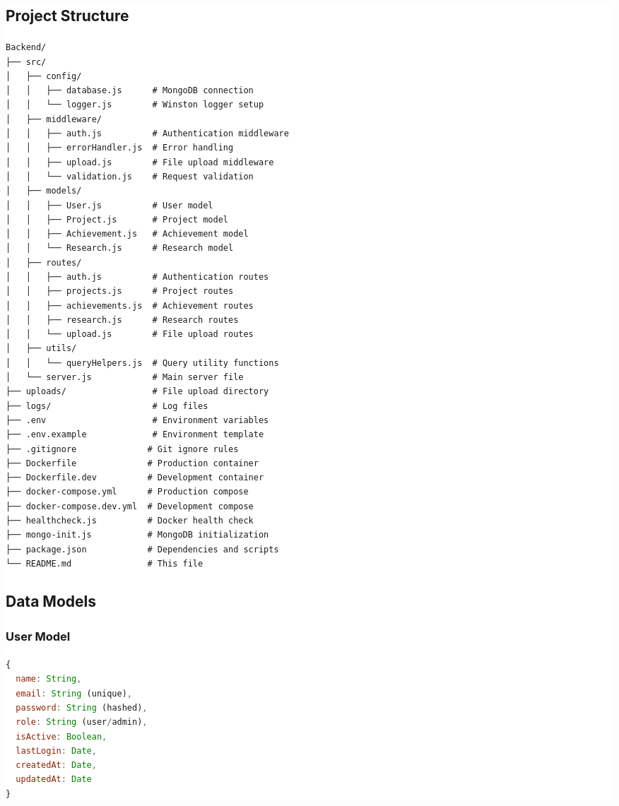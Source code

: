 ## Project Structure

```
Backend/
├── src/
│   ├── config/
│   │   ├── database.js      # MongoDB connection
│   │   └── logger.js        # Winston logger setup
│   ├── middleware/
│   │   ├── auth.js          # Authentication middleware
│   │   ├── errorHandler.js  # Error handling
│   │   ├── upload.js        # File upload middleware
│   │   └── validation.js    # Request validation
│   ├── models/
│   │   ├── User.js          # User model
│   │   ├── Project.js       # Project model
│   │   ├── Achievement.js   # Achievement model
│   │   └── Research.js      # Research model
│   ├── routes/
│   │   ├── auth.js          # Authentication routes
│   │   ├── projects.js      # Project routes
│   │   ├── achievements.js  # Achievement routes
│   │   ├── research.js      # Research routes
│   │   └── upload.js        # File upload routes
│   ├── utils/
│   │   └── queryHelpers.js  # Query utility functions
│   └── server.js            # Main server file
├── uploads/                 # File upload directory
├── logs/                    # Log files
├── .env                     # Environment variables
├── .env.example             # Environment template
├── .gitignore              # Git ignore rules
├── Dockerfile              # Production container
├── Dockerfile.dev          # Development container
├── docker-compose.yml      # Production compose
├── docker-compose.dev.yml  # Development compose
├── healthcheck.js          # Docker health check
├── mongo-init.js           # MongoDB initialization
├── package.json            # Dependencies and scripts
└── README.md               # This file
```

## Data Models

### User Model
```javascript
{
  name: String,
  email: String (unique),
  password: String (hashed),
  role: String (user/admin),
  isActive: Boolean,
  lastLogin: Date,
  createdAt: Date,
  updatedAt: Date
}
```
